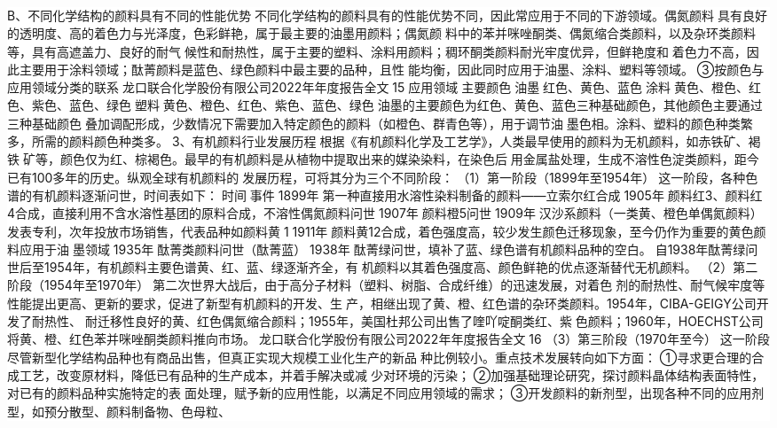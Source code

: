B、不同化学结构的颜料具有不同的性能优势
不同化学结构的颜料具有的性能优势不同，因此常应用于不同的下游领域。偶氮颜料
具有良好的透明度、高的着色力与光泽度，色彩鲜艳，属于最主要的油墨用颜料；偶氮颜
料中的苯并咪唑酮类、偶氮缩合类颜料，以及杂环类颜料等，具有高遮盖力、良好的耐气
候性和耐热性，属于主要的塑料、涂料用颜料；稠环酮类颜料耐光牢度优异，但鲜艳度和
着色力不高，因此主要用于涂料领域；酞菁颜料是蓝色、绿色颜料中最主要的品种，且性
能均衡，因此同时应用于油墨、涂料、塑料等领域。
③按颜色与应用领域分类的联系
龙口联合化学股份有限公司2022年年度报告全文
15
应用领域
主要颜色
油墨
红色、黄色、蓝色
涂料
黄色、橙色、红色、紫色、蓝色、绿色
塑料
黄色、橙色、红色、紫色、蓝色、绿色
油墨的主要颜色为红色、黄色、蓝色三种基础颜色，其他颜色主要通过三种基础颜色
叠加调配形成，少数情况下需要加入特定颜色的颜料（如橙色、群青色等），用于调节油
墨色相。涂料、塑料的颜色种类繁多，所需的颜料颜色种类多。
3、有机颜料行业发展历程
根据《有机颜料化学及工艺学》，人类最早使用的颜料为无机颜料，如赤铁矿、褐铁
矿等，颜色仅为红、棕褐色。最早的有机颜料是从植物中提取出来的媒染染料，在染色后
用金属盐处理，生成不溶性色淀类颜料，距今已有100多年的历史。纵观全球有机颜料的
发展历程，可将其分为三个不同阶段：
（1）第一阶段（1899年至1954年）
这一阶段，各种色谱的有机颜料逐渐问世，时间表如下：
时间
事件
1899年
第一种直接用水溶性染料制备的颜料——立索尔红合成
1905年
颜料红3、颜料红4合成，直接利用不含水溶性基团的原料合成，不溶性偶氮颜料问世
1907年
颜料橙5问世
1909年
汉沙系颜料（一类黄、橙色单偶氮颜料）发表专利，次年投放市场销售，代表品种如颜料黄
1
1911年
颜料黄12合成，着色强度高，较少发生颜色迁移现象，至今仍作为重要的黄色颜料应用于油
墨领域
1935年
酞菁类颜料问世（酞菁蓝）
1938年
酞菁绿问世，填补了蓝、绿色谱有机颜料品种的空白。
自1938年酞菁绿问世后至1954年，有机颜料主要色谱黄、红、蓝、绿逐渐齐全，有
机颜料以其着色强度高、颜色鲜艳的优点逐渐替代无机颜料。
（2）第二阶段（1954年至1970年）
第二次世界大战后，由于高分子材料（塑料、树脂、合成纤维）的迅速发展，对着色
剂的耐热性、耐气候牢度等性能提出更高、更新的要求，促进了新型有机颜料的开发、生
产，相继出现了黄、橙、红色谱的杂环类颜料。1954年，CIBA-GEIGY公司开发了耐热性、
耐迁移性良好的黄、红色偶氮缩合颜料；1955年，美国杜邦公司出售了喹吖啶酮类红、紫
色颜料；1960年，HOECHST公司将黄、橙、红色苯并咪唑酮类颜料推向市场。
龙口联合化学股份有限公司2022年年度报告全文
16
（3）第三阶段（1970年至今）
这一阶段尽管新型化学结构品种也有商品出售，但真正实现大规模工业化生产的新品
种比例较小。重点技术发展转向如下方面：
①寻求更合理的合成工艺，改变原材料，降低已有品种的生产成本，并着手解决或减
少对环境的污染；
②加强基础理论研究，探讨颜料晶体结构表面特性，对已有的颜料品种实施特定的表
面处理，赋予新的应用性能，以满足不同应用领域的需求；
③开发颜料的新剂型，出现各种不同的应用剂型，如预分散型、颜料制备物、色母粒、